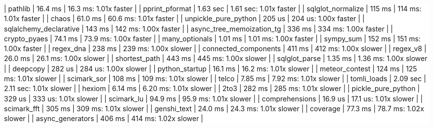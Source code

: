 | pathlib                   | 16.4 ms                                                                      | 16.3 ms: 1.01x faster                                                               |
| pprint_pformat            | 1.63 sec                                                                     | 1.61 sec: 1.01x faster                                                              |
| sqlglot_normalize         | 115 ms                                                                       | 114 ms: 1.01x faster                                                                |
| chaos                     | 61.0 ms                                                                      | 60.6 ms: 1.01x faster                                                               |
| unpickle_pure_python      | 205 us                                                                       | 204 us: 1.00x faster                                                                |
| sqlalchemy_declarative    | 143 ms                                                                       | 142 ms: 1.00x faster                                                                |
| async_tree_memoization_tg | 336 ms                                                                       | 334 ms: 1.00x faster                                                                |
| crypto_pyaes              | 74.1 ms                                                                      | 73.9 ms: 1.00x faster                                                               |
| many_optionals            | 1.01 ms                                                                      | 1.01 ms: 1.00x faster                                                               |
| sympy_sum                 | 152 ms                                                                       | 151 ms: 1.00x faster                                                                |
| regex_dna                 | 238 ms                                                                       | 239 ms: 1.00x slower                                                                |
| connected_components      | 411 ms                                                                       | 412 ms: 1.00x slower                                                                |
| regex_v8                  | 26.0 ms                                                                      | 26.1 ms: 1.00x slower                                                               |
| shortest_path             | 443 ms                                                                       | 445 ms: 1.00x slower                                                                |
| sqlglot_parse             | 1.35 ms                                                                      | 1.36 ms: 1.00x slower                                                               |
| deepcopy                  | 282 us                                                                       | 284 us: 1.00x slower                                                                |
| python_startup            | 16.1 ms                                                                      | 16.2 ms: 1.01x slower                                                               |
| meteor_contest            | 124 ms                                                                       | 125 ms: 1.01x slower                                                                |
| scimark_sor               | 108 ms                                                                       | 109 ms: 1.01x slower                                                                |
| telco                     | 7.85 ms                                                                      | 7.92 ms: 1.01x slower                                                               |
| tomli_loads               | 2.09 sec                                                                     | 2.11 sec: 1.01x slower                                                              |
| hexiom                    | 6.14 ms                                                                      | 6.20 ms: 1.01x slower                                                               |
| 2to3                      | 282 ms                                                                       | 285 ms: 1.01x slower                                                                |
| pickle_pure_python        | 329 us                                                                       | 333 us: 1.01x slower                                                                |
| scimark_lu                | 94.9 ms                                                                      | 95.9 ms: 1.01x slower                                                               |
| comprehensions            | 16.9 us                                                                      | 17.1 us: 1.01x slower                                                               |
| scimark_fft               | 305 ms                                                                       | 309 ms: 1.01x slower                                                                |
| genshi_text               | 24.0 ms                                                                      | 24.3 ms: 1.01x slower                                                               |
| coverage                  | 77.3 ms                                                                      | 78.7 ms: 1.02x slower                                                               |
| async_generators          | 406 ms                                                                       | 414 ms: 1.02x slower                                                                |